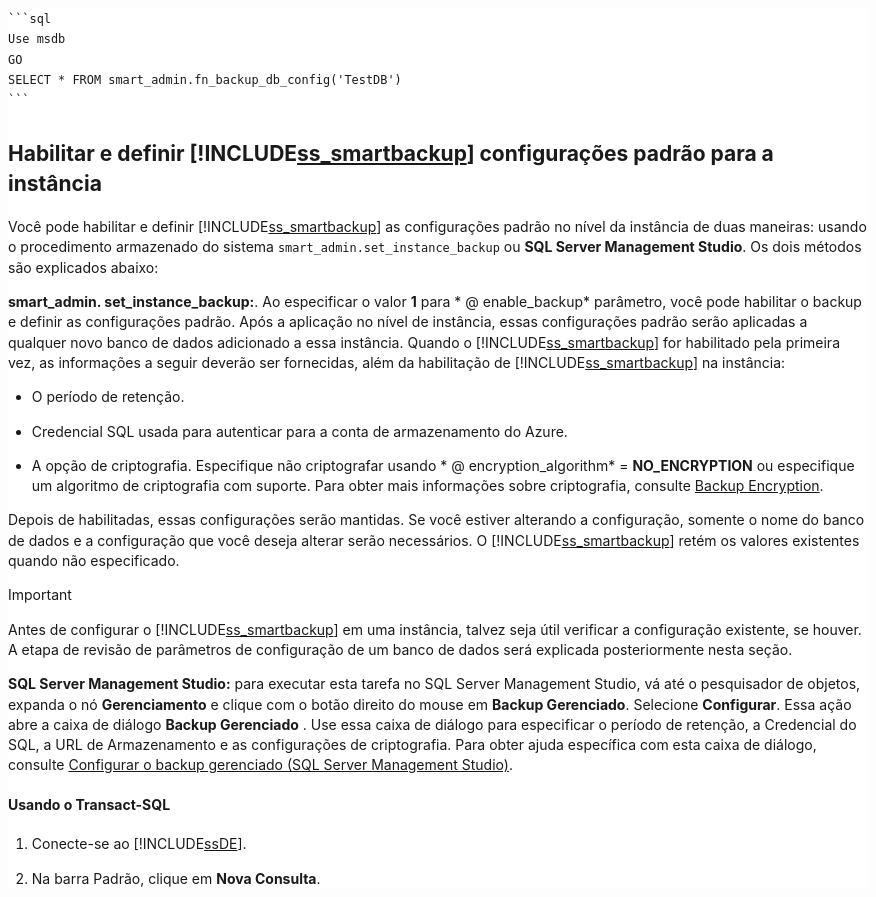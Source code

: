     ```sql
    Use msdb  
    GO  
    SELECT * FROM smart_admin.fn_backup_db_config('TestDB')  
    ```  
  
##  <a name="enable-and-configure-default-ss_smartbackup-settings-for-the-instance"></a><a name="InstanceConfigure"></a>Habilitar e definir [!INCLUDE[ss_smartbackup](../includes/ss-smartbackup-md.md)] configurações padrão para a instância  
 Você pode habilitar e definir [!INCLUDE[ss_smartbackup](../includes/ss-smartbackup-md.md)] as configurações padrão no nível da instância de duas maneiras: usando o procedimento armazenado do sistema `smart_admin.set_instance_backup` ou **SQL Server Management Studio**. Os dois métodos são explicados abaixo:  
  
 **smart_admin. set_instance_backup:**. Ao especificar o valor **1** para * \@ enable_backup* parâmetro, você pode habilitar o backup e definir as configurações padrão. Após a aplicação no nível de instância, essas configurações padrão serão aplicadas a qualquer novo banco de dados adicionado a essa instância.  Quando o [!INCLUDE[ss_smartbackup](../includes/ss-smartbackup-md.md)] for habilitado pela primeira vez, as informações a seguir deverão ser fornecidas, além da habilitação de [!INCLUDE[ss_smartbackup](../includes/ss-smartbackup-md.md)] na instância:  
  
-   O período de retenção.  
  
-   Credencial SQL usada para autenticar para a conta de armazenamento do Azure.  
  
-   A opção de criptografia. Especifique não criptografar usando * \@ encryption_algorithm*  =  **NO_ENCRYPTION** ou especifique um algoritmo de criptografia com suporte. Para obter mais informações sobre criptografia, consulte [Backup Encryption](../relational-databases/backup-restore/backup-encryption.md).  
  
 Depois de habilitadas, essas configurações serão mantidas. Se você estiver alterando a configuração, somente o nome do banco de dados e a configuração que você deseja alterar serão necessários. O [!INCLUDE[ss_smartbackup](../includes/ss-smartbackup-md.md)] retém os valores existentes quando não especificado.  
  
> [!IMPORTANT]  
>  Antes de configurar o [!INCLUDE[ss_smartbackup](../includes/ss-smartbackup-md.md)] em uma instância, talvez seja útil verificar a configuração existente, se houver. A etapa de revisão de parâmetros de configuração de um banco de dados será explicada posteriormente nesta seção.  
  
 **SQL Server Management Studio:** para executar esta tarefa no SQL Server Management Studio, vá até o pesquisador de objetos, expanda o nó **Gerenciamento** e clique com o botão direito do mouse em **Backup Gerenciado**. Selecione **Configurar**. Essa ação abre a caixa de diálogo **Backup Gerenciado** . Use essa caixa de diálogo para especificar o período de retenção, a Credencial do SQL, a URL de Armazenamento e as configurações de criptografia. Para obter ajuda específica com esta caixa de diálogo, consulte [Configurar o backup gerenciado &#40;SQL Server Management Studio&#41;](configure-managed-backup-sql-server-management-studio.md).  
  
#### <a name="using-transact-sql"></a>Usando o Transact-SQL  
  
1.  Conecte-se ao [!INCLUDE[ssDE](../includes/ssde-md.md)].  
  
2.  Na barra Padrão, clique em **Nova Consulta**.  
  